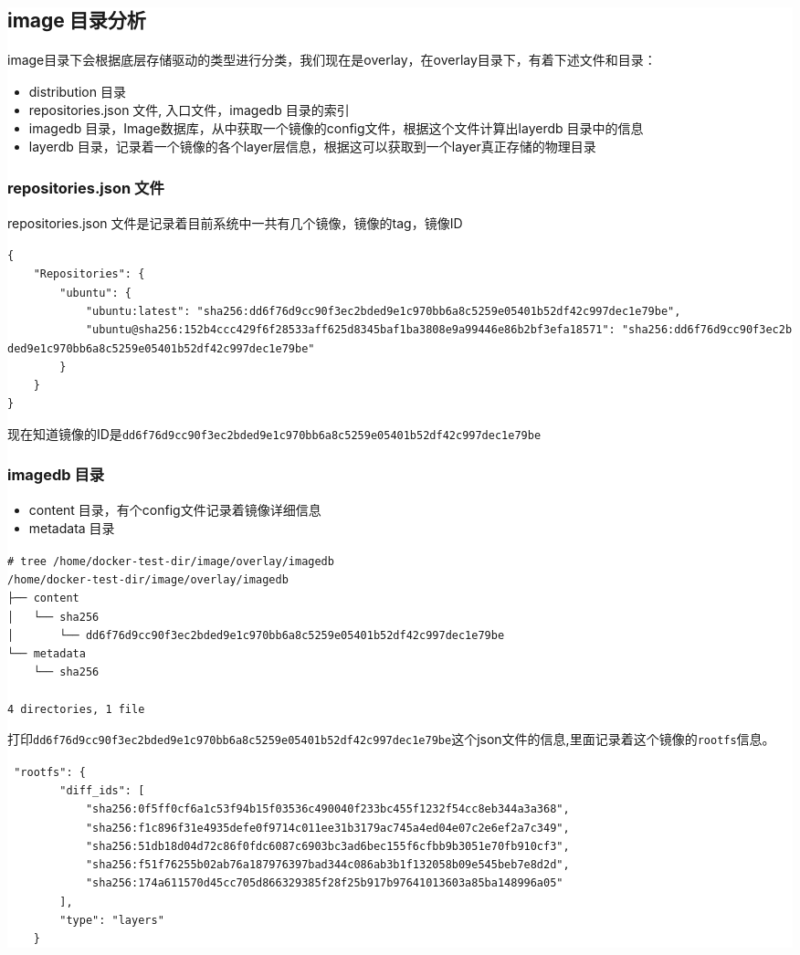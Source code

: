 ## image 目录分析
image目录下会根据底层存储驱动的类型进行分类，我们现在是overlay，在overlay目录下，有着下述文件和目录：
   * distribution 目录
   * repositories.json 文件, 入口文件，imagedb 目录的索引
   * imagedb 目录，Image数据库，从中获取一个镜像的config文件，根据这个文件计算出layerdb 目录中的信息
   * layerdb 目录，记录着一个镜像的各个layer层信息，根据这可以获取到一个layer真正存储的物理目录


### repositories.json 文件
repositories.json 文件是记录着目前系统中一共有几个镜像，镜像的tag，镜像ID
```shell
{
    "Repositories": {
        "ubuntu": {
            "ubuntu:latest": "sha256:dd6f76d9cc90f3ec2bded9e1c970bb6a8c5259e05401b52df42c997dec1e79be",
            "ubuntu@sha256:152b4ccc429f6f28533aff625d8345baf1ba3808e9a99446e86b2bf3efa18571": "sha256:dd6f76d9cc90f3ec2bded9e1c970bb6a8c5259e05401b52df42c997dec1e79be"
        }
    }
}
```
现在知道镜像的ID是`dd6f76d9cc90f3ec2bded9e1c970bb6a8c5259e05401b52df42c997dec1e79be`

### imagedb 目录
- content 目录，有个config文件记录着镜像详细信息
- metadata 目录
```shell
# tree /home/docker-test-dir/image/overlay/imagedb
/home/docker-test-dir/image/overlay/imagedb
├── content
│   └── sha256
│       └── dd6f76d9cc90f3ec2bded9e1c970bb6a8c5259e05401b52df42c997dec1e79be
└── metadata
    └── sha256

4 directories, 1 file
```

打印`dd6f76d9cc90f3ec2bded9e1c970bb6a8c5259e05401b52df42c997dec1e79be`这个json文件的信息,里面记录着这个镜像的`rootfs`信息。
```shell
 "rootfs": {
        "diff_ids": [
            "sha256:0f5ff0cf6a1c53f94b15f03536c490040f233bc455f1232f54cc8eb344a3a368",
            "sha256:f1c896f31e4935defe0f9714c011ee31b3179ac745a4ed04e07c2e6ef2a7c349",
            "sha256:51db18d04d72c86f0fdc6087c6903bc3ad6bec155f6cfbb9b3051e70fb910cf3",
            "sha256:f51f76255b02ab76a187976397bad344c086ab3b1f132058b09e545beb7e8d2d",
            "sha256:174a611570d45cc705d866329385f28f25b917b97641013603a85ba148996a05"
        ],
        "type": "layers"
    }
```
